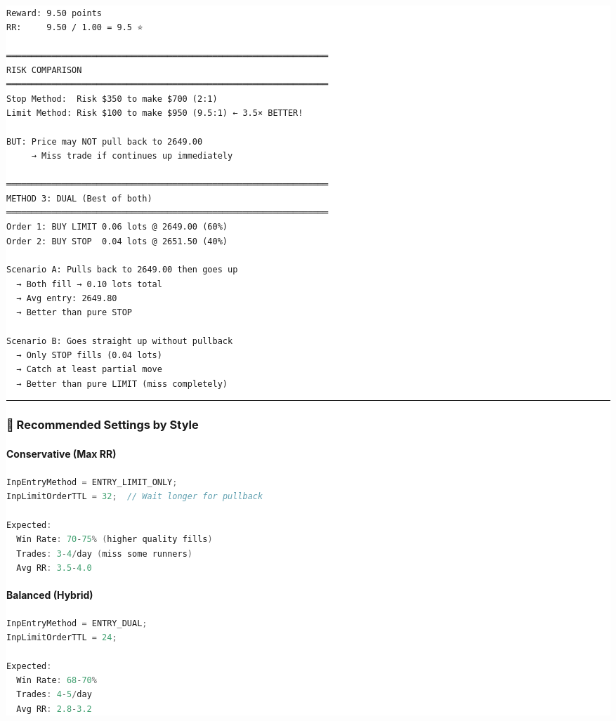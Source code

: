 ```
Reward: 9.50 points
RR:     9.50 / 1.00 = 9.5 ⭐

════════════════════════════════════════════════════════════════
RISK COMPARISON
════════════════════════════════════════════════════════════════
Stop Method:  Risk $350 to make $700 (2:1)
Limit Method: Risk $100 to make $950 (9.5:1) ← 3.5× BETTER!

BUT: Price may NOT pull back to 2649.00
     → Miss trade if continues up immediately
     
════════════════════════════════════════════════════════════════
METHOD 3: DUAL (Best of both)
════════════════════════════════════════════════════════════════
Order 1: BUY LIMIT 0.06 lots @ 2649.00 (60%)
Order 2: BUY STOP  0.04 lots @ 2651.50 (40%)

Scenario A: Pulls back to 2649.00 then goes up
  → Both fill → 0.10 lots total
  → Avg entry: 2649.80
  → Better than pure STOP

Scenario B: Goes straight up without pullback
  → Only STOP fills (0.04 lots)
  → Catch at least partial move
  → Better than pure LIMIT (miss completely)
```

---

### 🎯 Recommended Settings by Style

#### Conservative (Max RR)
```cpp
InpEntryMethod = ENTRY_LIMIT_ONLY;
InpLimitOrderTTL = 32;  // Wait longer for pullback

Expected:
  Win Rate: 70-75% (higher quality fills)
  Trades: 3-4/day (miss some runners)
  Avg RR: 3.5-4.0
```

#### Balanced (Hybrid)
```cpp
InpEntryMethod = ENTRY_DUAL;
InpLimitOrderTTL = 24;

Expected:
  Win Rate: 68-70%
  Trades: 4-5/day
  Avg RR: 2.8-3.2
```
